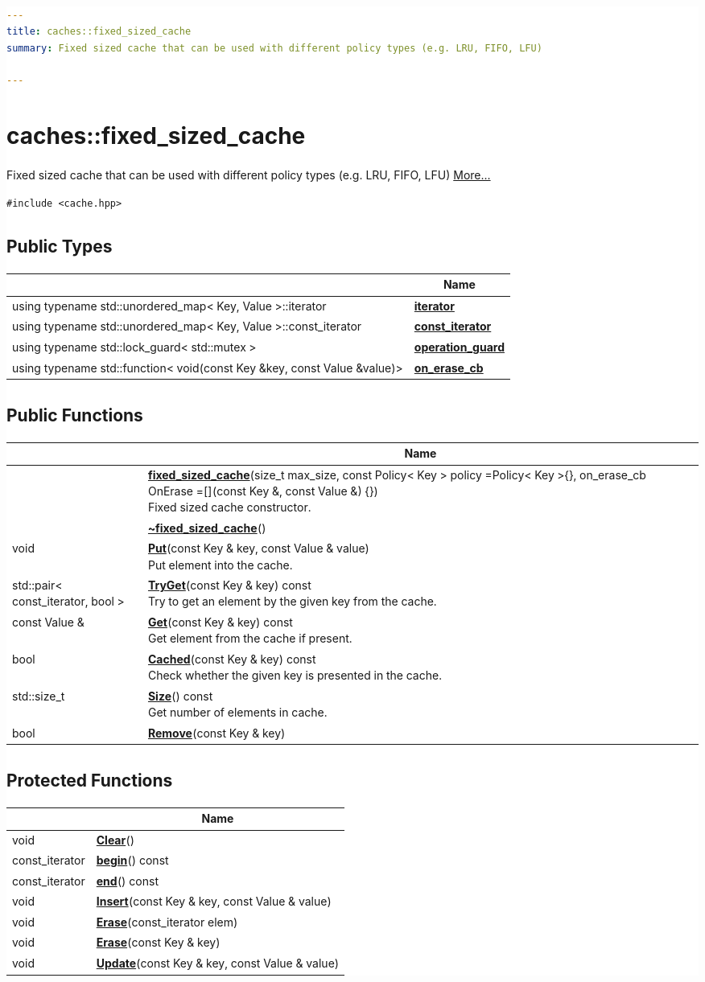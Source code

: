 ```yaml
---
title: caches::fixed_sized_cache
summary: Fixed sized cache that can be used with different policy types (e.g. LRU, FIFO, LFU) 

---
```


# caches::fixed_sized_cache



Fixed sized cache that can be used with different policy types (e.g. LRU, FIFO, LFU)  [More...](#detailed-description)


`#include <cache.hpp>`

## Public Types

|                | Name           |
| -------------- | -------------- |
| using typename std::unordered_map< Key, Value >::iterator | **[iterator](/caches/api/cache/fixed_sized_cache/#using-iterator)**  |
| using typename std::unordered_map< Key, Value >::const_iterator | **[const_iterator](/caches/api/cache/fixed_sized_cache/#using-const-iterator)**  |
| using typename std::lock_guard< std::mutex > | **[operation_guard](/caches/api/cache/fixed_sized_cache/#using-operation-guard)**  |
| using typename std::function< void(const Key &key, const Value &value)> | **[on_erase_cb](/caches/api/cache/fixed_sized_cache/#using-callback)**  |

## Public Functions

|                | Name           |
| -------------- | -------------- |
| | **[fixed_sized_cache](/caches/api/cache/fixed_sized_cache/#function-fixed-sized-cache)**(size_t max_size, const Policy< Key > policy =Policy< Key >{}, on_erase_cb OnErase =[](const Key &, const Value &) {})<br>Fixed sized cache constructor.  |
| | **[~fixed_sized_cache](/caches/api/cache/fixed_sized_cache/#function-~fixed-sized-cache)**() |
| void | **[Put](/caches/api/cache/fixed_sized_cache/#function-put)**(const Key & key, const Value & value)<br>Put element into the cache.  |
| std::pair< const_iterator, bool > | **[TryGet](/caches/api/cache/fixed_sized_cache/#function-tryget)**(const Key & key) const<br>Try to get an element by the given key from the cache.  |
| const Value & | **[Get](/caches/api/cache/fixed_sized_cache/#function-get)**(const Key & key) const<br>Get element from the cache if present.  |
| bool | **[Cached](/caches/api/cache/fixed_sized_cache/#function-cached)**(const Key & key) const<br>Check whether the given key is presented in the cache.  |
| std::size_t | **[Size](/caches/api/cache/fixed_sized_cache/#function-size)**() const<br>Get number of elements in cache.  |
| bool | **[Remove](/caches/api/cache/fixed_sized_cache/#function-remove)**(const Key & key) |

## Protected Functions

|                | Name           |
| -------------- | -------------- |
| void | **[Clear](/caches/api/cache/fixed_sized_cache/#function-clear)**() |
| const_iterator | **[begin](/caches/api/cache/fixed_sized_cache/#function-begin)**() const |
| const_iterator | **[end](/caches/api/cache/fixed_sized_cache/#function-end)**() const |
| void | **[Insert](/caches/api/cache/fixed_sized_cache/#function-insert)**(const Key & key, const Value & value) |
| void | **[Erase](/caches/api/cache/fixed_sized_cache/#function-erase)**(const_iterator elem) |
| void | **[Erase](/caches/api/cache/fixed_sized_cache/#function-erase)**(const Key & key) |
| void | **[Update](/caches/api/cache/fixed_sized_cache/#function-update)**(const Key & key, const Value & value) |